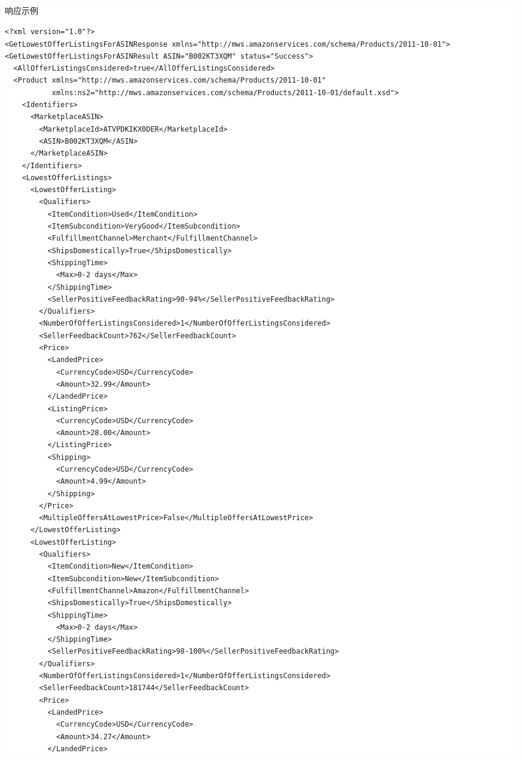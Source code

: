 响应示例

```
<?xml version="1.0"?>
<GetLowestOfferListingsForASINResponse xmlns="http://mws.amazonservices.com/schema/Products/2011-10-01">
<GetLowestOfferListingsForASINResult ASIN="B002KT3XQM" status="Success">
  <AllOfferListingsConsidered>true</AllOfferListingsConsidered>
  <Product xmlns="http://mws.amazonservices.com/schema/Products/2011-10-01"
           xmlns:ns2="http://mws.amazonservices.com/schema/Products/2011-10-01/default.xsd">
    <Identifiers>
      <MarketplaceASIN>
        <MarketplaceId>ATVPDKIKX0DER</MarketplaceId>
        <ASIN>B002KT3XQM</ASIN>
      </MarketplaceASIN>
    </Identifiers>
    <LowestOfferListings>
      <LowestOfferListing>
        <Qualifiers>
          <ItemCondition>Used</ItemCondition>
          <ItemSubcondition>VeryGood</ItemSubcondition>
          <FulfillmentChannel>Merchant</FulfillmentChannel>
          <ShipsDomestically>True</ShipsDomestically>
          <ShippingTime>
            <Max>0-2 days</Max>
          </ShippingTime>
          <SellerPositiveFeedbackRating>90-94%</SellerPositiveFeedbackRating>
        </Qualifiers>
        <NumberOfOfferListingsConsidered>1</NumberOfOfferListingsConsidered>
        <SellerFeedbackCount>762</SellerFeedbackCount>
        <Price>
          <LandedPrice>
            <CurrencyCode>USD</CurrencyCode>
            <Amount>32.99</Amount>
          </LandedPrice>
          <ListingPrice>
            <CurrencyCode>USD</CurrencyCode>
            <Amount>28.00</Amount>
          </ListingPrice>
          <Shipping>
            <CurrencyCode>USD</CurrencyCode>
            <Amount>4.99</Amount>
          </Shipping>
        </Price>
        <MultipleOffersAtLowestPrice>False</MultipleOffersAtLowestPrice>
      </LowestOfferListing>
      <LowestOfferListing>
        <Qualifiers>
          <ItemCondition>New</ItemCondition>
          <ItemSubcondition>New</ItemSubcondition>
          <FulfillmentChannel>Amazon</FulfillmentChannel>
          <ShipsDomestically>True</ShipsDomestically>
          <ShippingTime>
            <Max>0-2 days</Max>
          </ShippingTime>
          <SellerPositiveFeedbackRating>98-100%</SellerPositiveFeedbackRating>
        </Qualifiers>
        <NumberOfOfferListingsConsidered>1</NumberOfOfferListingsConsidered>
        <SellerFeedbackCount>181744</SellerFeedbackCount>
        <Price>
          <LandedPrice>
            <CurrencyCode>USD</CurrencyCode>
            <Amount>34.27</Amount>
          </LandedPrice>
```
